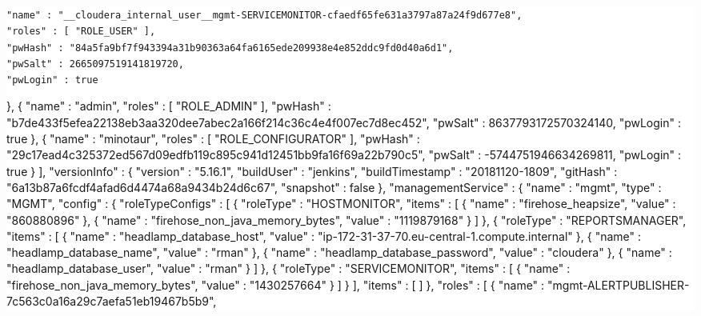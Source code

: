     "name" : "__cloudera_internal_user__mgmt-SERVICEMONITOR-cfaedf65fe631a3797a87a24f9d677e8",
    "roles" : [ "ROLE_USER" ],
    "pwHash" : "84a5fa9bf7f943394a31b90363a64fa6165ede209938e4e852ddc9fd0d40a6d1",
    "pwSalt" : 2665097519141819720,
    "pwLogin" : true
  }, {
    "name" : "admin",
    "roles" : [ "ROLE_ADMIN" ],
    "pwHash" : "b7de433f5efea22138eb3aa320dee7abec2a166f214c36c4e4f007ec7d8ec452",
    "pwSalt" : 8637793172570324140,
    "pwLogin" : true
  }, {
    "name" : "minotaur",
    "roles" : [ "ROLE_CONFIGURATOR" ],
    "pwHash" : "29c17ead4c325372ed567d09edfb119c895c941d12451bb9fa16f69a22b790c5",
    "pwSalt" : -5744751946634269811,
    "pwLogin" : true
  } ],
  "versionInfo" : {
    "version" : "5.16.1",
    "buildUser" : "jenkins",
    "buildTimestamp" : "20181120-1809",
    "gitHash" : "6a13b87a6fcdf4afad6d4474a68a9434b24d6c67",
    "snapshot" : false
  },
  "managementService" : {
    "name" : "mgmt",
    "type" : "MGMT",
    "config" : {
      "roleTypeConfigs" : [ {
        "roleType" : "HOSTMONITOR",
        "items" : [ {
          "name" : "firehose_heapsize",
          "value" : "860880896"
        }, {
          "name" : "firehose_non_java_memory_bytes",
          "value" : "1119879168"
        } ]
      }, {
        "roleType" : "REPORTSMANAGER",
        "items" : [ {
          "name" : "headlamp_database_host",
          "value" : "ip-172-31-37-70.eu-central-1.compute.internal"
        }, {
          "name" : "headlamp_database_name",
          "value" : "rman"
        }, {
          "name" : "headlamp_database_password",
          "value" : "cloudera"
        }, {
          "name" : "headlamp_database_user",
          "value" : "rman"
        } ]
      }, {
        "roleType" : "SERVICEMONITOR",
        "items" : [ {
          "name" : "firehose_non_java_memory_bytes",
          "value" : "1430257664"
        } ]
      } ],
      "items" : [ ]
    },
    "roles" : [ {
      "name" : "mgmt-ALERTPUBLISHER-7c563c0a16a29c7aefa51eb19467b5b9",